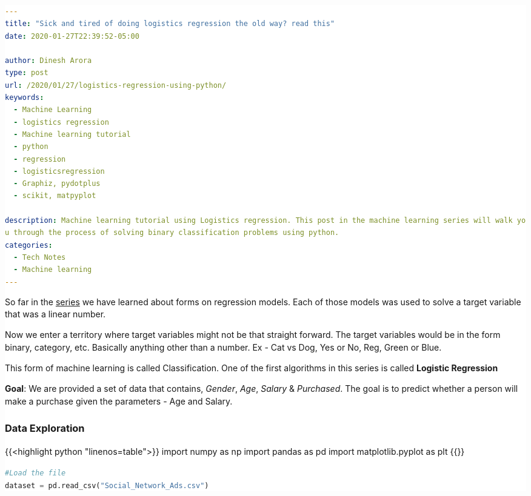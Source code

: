 ```yaml
---
title: "Sick and tired of doing logistics regression the old way? read this"
date: 2020-01-27T22:39:52-05:00

author: Dinesh Arora
type: post
url: /2020/01/27/logistics-regression-using-python/
keywords:
  - Machine Learning
  - logistics regression
  - Machine learning tutorial
  - python
  - regression
  - logisticsregression
  - Graphiz, pydotplus
  - scikit, matpyplot

description: Machine learning tutorial using Logistics regression. This post in the machine learning series will walk you through the process of solving binary classification problems using python.
categories:
  - Tech Notes
  - Machine learning
---
```


So far in the [series](https://www.javahabit.com/2019/03/02/decision-tree-using-python/) we have learned about forms on regression models. Each of those models was used to solve a target variable that was a linear number.

Now we enter a territory where target variables might not be that straight forward. The target variables would be in the form binary, category, etc. Basically anything other than a number. Ex - Cat vs Dog, Yes or No, Reg, Green or Blue.

This form of machine learning is called Classification. One of the first algorithms in this series is called __Logistic Regression__

__Goal__: We are provided a set of data that contains, _Gender_, _Age_, _Salary_ & _Purchased_. The goal is to predict whether a person will make a purchase given the parameters - Age and Salary.

### Data Exploration


{{<highlight python "linenos=table">}}
import numpy as np
import pandas as pd
import matplotlib.pyplot as plt
{{</highlight>}}


```python
#Load the file
dataset = pd.read_csv("Social_Network_Ads.csv")
```

